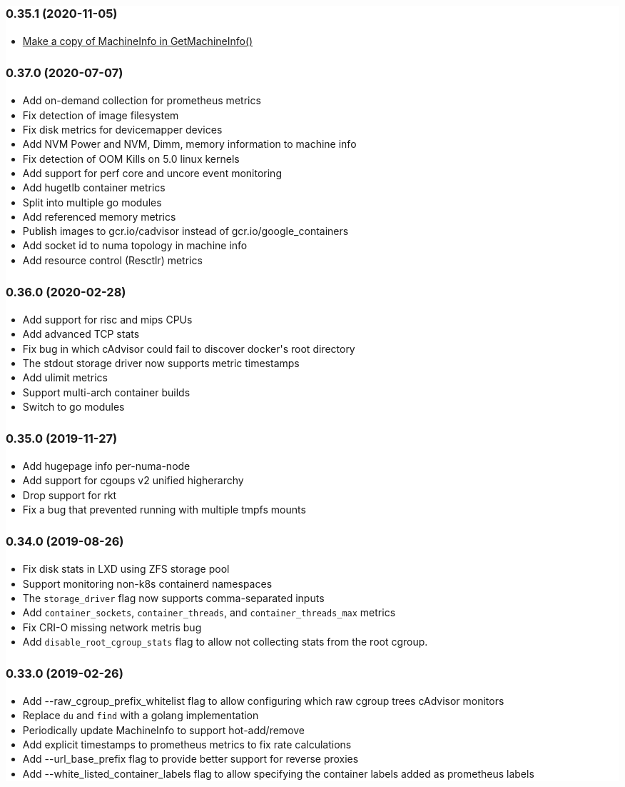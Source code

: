 ### 0.35.1 (2020-11-05)
- [Make a copy of MachineInfo in GetMachineInfo()](https://github.com/yidoyoon/cadvisor-lite/pull/2490)

### 0.37.0 (2020-07-07)
- Add on-demand collection for prometheus metrics
- Fix detection of image filesystem
- Fix disk metrics for devicemapper devices
- Add NVM Power and NVM, Dimm, memory information to machine info
- Fix detection of OOM Kills on 5.0 linux kernels
- Add support for perf core and uncore event monitoring
- Add hugetlb container metrics
- Split into multiple go modules
- Add referenced memory metrics
- Publish images to gcr.io/cadvisor instead of gcr.io/google_containers
- Add socket id to numa topology in machine info
- Add resource control (Resctlr) metrics

### 0.36.0 (2020-02-28)
- Add support for risc and mips CPUs
- Add advanced TCP stats
- Fix bug in which cAdvisor could fail to discover docker's root directory
- The stdout storage driver now supports metric timestamps
- Add ulimit metrics
- Support multi-arch container builds
- Switch to go modules

### 0.35.0 (2019-11-27)
- Add hugepage info per-numa-node
- Add support for cgoups v2 unified higherarchy
- Drop support for rkt
- Fix a bug that prevented running with multiple tmpfs mounts

### 0.34.0 (2019-08-26)
- Fix disk stats in LXD using ZFS storage pool
- Support monitoring non-k8s containerd namespaces
- The `storage_driver` flag now supports comma-separated inputs
- Add `container_sockets`, `container_threads`, and `container_threads_max` metrics
- Fix CRI-O missing network metris bug
- Add `disable_root_cgroup_stats` flag to allow not collecting stats from the root cgroup.

### 0.33.0 (2019-02-26)
- Add --raw_cgroup_prefix_whitelist flag to allow configuring which raw cgroup trees cAdvisor monitors
- Replace `du` and `find` with a golang implementation
- Periodically update MachineInfo to support hot-add/remove
- Add explicit timestamps to prometheus metrics to fix rate calculations
- Add --url_base_prefix flag to provide better support for reverse proxies
- Add --white_listed_container_labels flag to allow specifying the container labels added as prometheus labels
